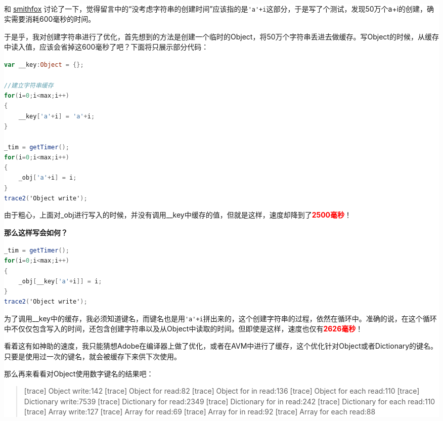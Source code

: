 
和 <a href="http://www.smithfox.com/" target="_blank">smithfox</a> 讨论了一下，觉得留言中的“没考虑字符串的创建时间”应该指的是<code>'a'+i</code>这部分，于是写了个测试，发现50万个a+i的创建，确实需要消耗600毫秒的时间。

于是乎，我对创建字符串进行了优化，首先想到的方法是创建一个临时的Object，将50万个字符串丢进去做缓存。写Object的时候，从缓存中读入值，应该会省掉这600毫秒了吧？下面将只展示部分代码：

``` actionscript
var __key:Object = {};

//建立字符串缓存
for(i=0;i<max;i++)
{
	__key['a'+i] = 'a'+i;
}

_tim = getTimer();
for(i=0;i<max;i++)
{
	_obj['a'+i] = i;
}
trace2('Object write');
```

由于粗心，上面对_obj进行写入的时候，并没有调用__key中缓存的值，但就是这样，速度却降到了<span style="color:red;font-weight:bold;">2500毫秒</span>！

<strong>那么这样写会如何？</strong>

``` actionscript
_tim = getTimer();
for(i=0;i<max;i++)
{
	_obj[__key['a'+i]] = i;
}
trace2('Object write');
```

为了调用__key中的缓存，我必须知道键名，而键名也是用<code>'a'+i</code>拼出来的，这个创建字符串的过程，依然在循环中。准确的说，在这个循环中不仅仅包含写入的时间，还包含创建字符串以及从Object中读取的时间。但即使是这样，速度也仅有<span style="color:red;font-weight:bold;">2626毫秒</span>！

看着这有如神助的速度，我只能猜想Adobe在编译器上做了优化，或者在AVM中进行了缓存，这个优化针对Object或者Dictionary的键名。只要是使用过一次的键名，就会被缓存下来供下次使用。

那么再来看看对Object使用数字键名的结果吧：

> [trace] Object write:142
> [trace] Object for read:82
> [trace] Object for in read:136
> [trace] Object for each read:110
> [trace] Dictionary write:7539
> [trace] Dictionary for read:2349
> [trace] Dictionary for in read:242
> [trace] Dictionary for each read:110
> [trace] Array write:127
> [trace] Array for read:69
> [trace] Array for in read:92
> [trace] Array for each read:88
